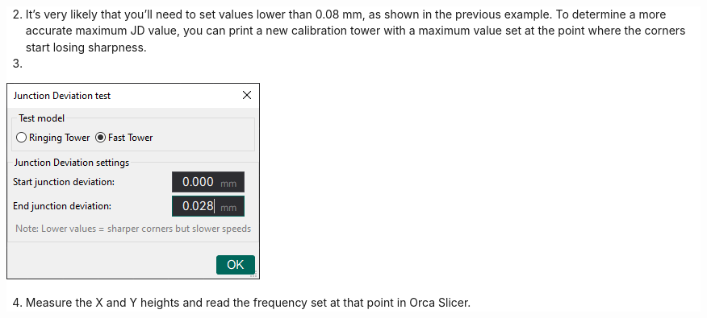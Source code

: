    2. It’s very likely that you’ll need to set values lower than 0.08 mm, as shown in the previous example. To determine a more accurate maximum JD value, you can print a new calibration tower with a maximum value set at the point where the corners start losing sharpness.
   3. 
   ![image](./images/JunctionDeviation/jd_second_menu.png)

   4. Measure the X and Y heights and read the frequency set at that point in Orca Slicer.
      